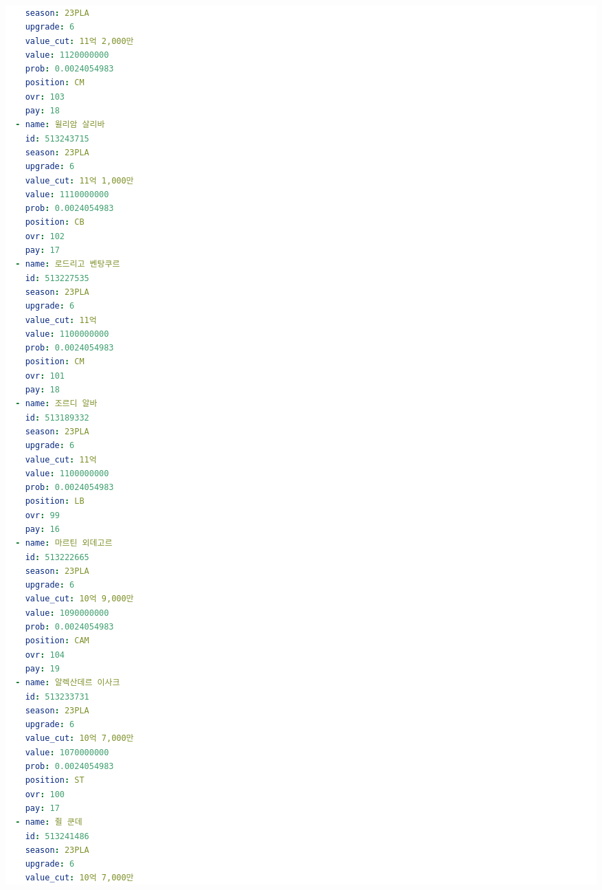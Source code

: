 ```yaml
    season: 23PLA
    upgrade: 6
    value_cut: 11억 2,000만
    value: 1120000000
    prob: 0.0024054983
    position: CM
    ovr: 103
    pay: 18
  - name: 윌리암 살리바
    id: 513243715
    season: 23PLA
    upgrade: 6
    value_cut: 11억 1,000만
    value: 1110000000
    prob: 0.0024054983
    position: CB
    ovr: 102
    pay: 17
  - name: 로드리고 벤탕쿠르
    id: 513227535
    season: 23PLA
    upgrade: 6
    value_cut: 11억
    value: 1100000000
    prob: 0.0024054983
    position: CM
    ovr: 101
    pay: 18
  - name: 조르디 알바
    id: 513189332
    season: 23PLA
    upgrade: 6
    value_cut: 11억
    value: 1100000000
    prob: 0.0024054983
    position: LB
    ovr: 99
    pay: 16
  - name: 마르틴 외데고르
    id: 513222665
    season: 23PLA
    upgrade: 6
    value_cut: 10억 9,000만
    value: 1090000000
    prob: 0.0024054983
    position: CAM
    ovr: 104
    pay: 19
  - name: 알렉산데르 이사크
    id: 513233731
    season: 23PLA
    upgrade: 6
    value_cut: 10억 7,000만
    value: 1070000000
    prob: 0.0024054983
    position: ST
    ovr: 100
    pay: 17
  - name: 쥘 쿤데
    id: 513241486
    season: 23PLA
    upgrade: 6
    value_cut: 10억 7,000만
```